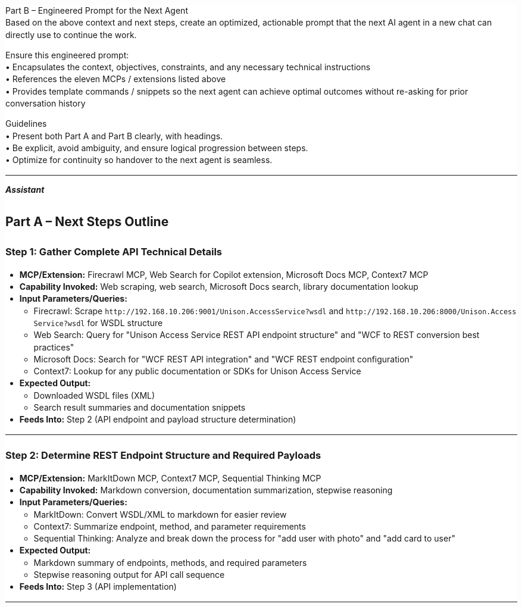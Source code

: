 Part B – Engineered Prompt for the Next Agent  
Based on the above context and next steps, create an optimized, actionable prompt that the next AI agent in a new chat can directly use to continue the work.

Ensure this engineered prompt:  
• Encapsulates the context, objectives, constraints, and any necessary technical instructions  
• References the eleven MCPs / extensions listed above  
• Provides template commands / snippets so the next agent can achieve optimal outcomes without re-asking for prior conversation history

Guidelines  
• Present both Part A and Part B clearly, with headings.  
• Be explicit, avoid ambiguity, and ensure logical progression between steps.  
• Optimize for continuity so handover to the next agent is seamless.

---

_**Assistant**_

## Part A – Next Steps Outline

### Step 1: Gather Complete API Technical Details

- **MCP/Extension:** Firecrawl MCP, Web Search for Copilot extension, Microsoft Docs MCP, Context7 MCP
- **Capability Invoked:** Web scraping, web search, Microsoft Docs search, library documentation lookup
- **Input Parameters/Queries:**
  - Firecrawl: Scrape `http://192.168.10.206:9001/Unison.AccessService?wsdl` and `http://192.168.10.206:8000/Unison.AccessService?wsdl` for WSDL structure
  - Web Search: Query for "Unison Access Service REST API endpoint structure" and "WCF to REST conversion best practices"
  - Microsoft Docs: Search for "WCF REST API integration" and "WCF REST endpoint configuration"
  - Context7: Lookup for any public documentation or SDKs for Unison Access Service
- **Expected Output:**
  - Downloaded WSDL files (XML)
  - Search result summaries and documentation snippets
- **Feeds Into:** Step 2 (API endpoint and payload structure determination)

---

### Step 2: Determine REST Endpoint Structure and Required Payloads

- **MCP/Extension:** MarkItDown MCP, Context7 MCP, Sequential Thinking MCP
- **Capability Invoked:** Markdown conversion, documentation summarization, stepwise reasoning
- **Input Parameters/Queries:**
  - MarkItDown: Convert WSDL/XML to markdown for easier review
  - Context7: Summarize endpoint, method, and parameter requirements
  - Sequential Thinking: Analyze and break down the process for "add user with photo" and "add card to user"
- **Expected Output:**
  - Markdown summary of endpoints, methods, and required parameters
  - Stepwise reasoning output for API call sequence
- **Feeds Into:** Step 3 (API implementation)

---